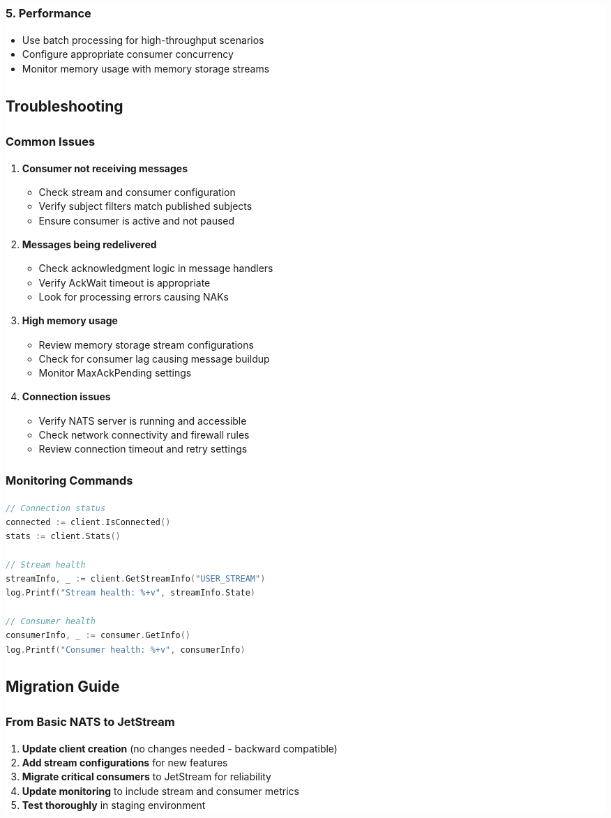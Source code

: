 ### 5. Performance
- Use batch processing for high-throughput scenarios
- Configure appropriate consumer concurrency
- Monitor memory usage with memory storage streams

## Troubleshooting

### Common Issues

1. **Consumer not receiving messages**
   - Check stream and consumer configuration
   - Verify subject filters match published subjects
   - Ensure consumer is active and not paused

2. **Messages being redelivered**
   - Check acknowledgment logic in message handlers
   - Verify AckWait timeout is appropriate
   - Look for processing errors causing NAKs

3. **High memory usage**
   - Review memory storage stream configurations
   - Check for consumer lag causing message buildup
   - Monitor MaxAckPending settings

4. **Connection issues**
   - Verify NATS server is running and accessible
   - Check network connectivity and firewall rules
   - Review connection timeout and retry settings

### Monitoring Commands

```go
// Connection status
connected := client.IsConnected()
stats := client.Stats()

// Stream health
streamInfo, _ := client.GetStreamInfo("USER_STREAM")
log.Printf("Stream health: %+v", streamInfo.State)

// Consumer health
consumerInfo, _ := consumer.GetInfo()
log.Printf("Consumer health: %+v", consumerInfo)
```

## Migration Guide

### From Basic NATS to JetStream

1. **Update client creation** (no changes needed - backward compatible)
2. **Add stream configurations** for new features
3. **Migrate critical consumers** to JetStream for reliability
4. **Update monitoring** to include stream and consumer metrics
5. **Test thoroughly** in staging environment
